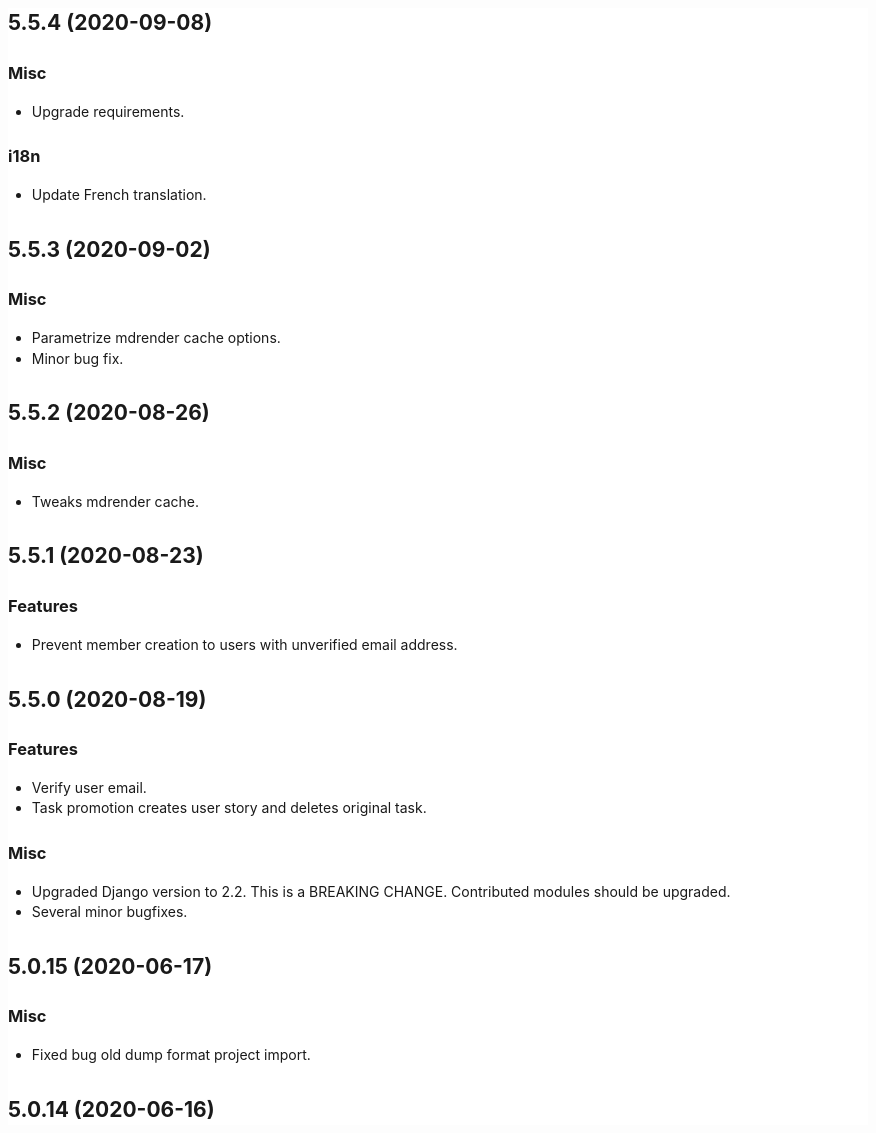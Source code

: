 ## 5.5.4 (2020-09-08)

### Misc

- Upgrade requirements.

### i18n

- Update French translation.

## 5.5.3 (2020-09-02)

### Misc

- Parametrize mdrender cache options.
- Minor bug fix.

## 5.5.2 (2020-08-26)

### Misc

- Tweaks mdrender cache.

## 5.5.1 (2020-08-23)

### Features

- Prevent member creation to users with unverified email address.

## 5.5.0 (2020-08-19)

### Features

- Verify user email.
- Task promotion creates user story and deletes original task.

### Misc

- Upgraded Django version to 2.2. This is a BREAKING CHANGE. Contributed
  modules should be upgraded.
- Several minor bugfixes.

## 5.0.15 (2020-06-17)

### Misc

- Fixed bug old dump format project import.

## 5.0.14 (2020-06-16)
